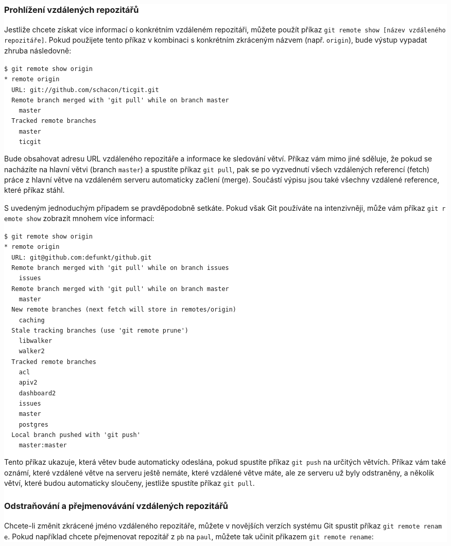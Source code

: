 ### Prohlížení vzdálených repozitářů ###

Jestliže chcete získat více informací o konkrétním vzdáleném repozitáři, můžete použít příkaz `git remote show [název vzdáleného repozitáře]`. Pokud použijete tento příkaz v kombinaci s konkrétním zkráceným názvem (např. `origin`), bude výstup vypadat zhruba následovně:

	$ git remote show origin
	* remote origin
	  URL: git://github.com/schacon/ticgit.git
	  Remote branch merged with 'git pull' while on branch master
	    master
	  Tracked remote branches
	    master
	    ticgit

Bude obsahovat adresu URL vzdáleného repozitáře a informace ke sledování větví. Příkaz vám mimo jiné sděluje, že pokud se nacházíte na hlavní větvi (branch `master`) a spustíte příkaz `git pull`, pak se po vyzvednutí všech vzdálených referencí (fetch) práce z hlavní větve na vzdáleném serveru automaticky začlení (merge). Součástí výpisu jsou také všechny vzdálené reference, které příkaz stáhl.

S uvedeným jednoduchým případem se pravděpodobně setkáte. Pokud však Git používáte na intenzivněji, může vám příkaz `git remote show` zobrazit mnohem více informací:

	$ git remote show origin
	* remote origin
	  URL: git@github.com:defunkt/github.git
	  Remote branch merged with 'git pull' while on branch issues
	    issues
	  Remote branch merged with 'git pull' while on branch master
	    master
	  New remote branches (next fetch will store in remotes/origin)
	    caching
	  Stale tracking branches (use 'git remote prune')
	    libwalker
	    walker2
	  Tracked remote branches
	    acl
	    apiv2
	    dashboard2
	    issues
	    master
	    postgres
	  Local branch pushed with 'git push'
	    master:master

Tento příkaz ukazuje, která větev bude automaticky odeslána, pokud spustíte příkaz `git push` na určitých větvích. Příkaz vám také oznámí, které vzdálené větve na serveru ještě nemáte, které vzdálené větve máte, ale ze serveru už byly odstraněny, a několik větví, které budou automaticky sloučeny, jestliže spustíte příkaz `git pull`.

### Odstraňování a přejmenovávání vzdálených repozitářů ###

Chcete-li změnit zkrácené jméno vzdáleného repozitáře, můžete v novějších verzích systému Git spustit příkaz `git remote rename`. Pokud například chcete přejmenovat repozitář z `pb` na `paul`, můžete tak učinit příkazem `git remote rename`:
